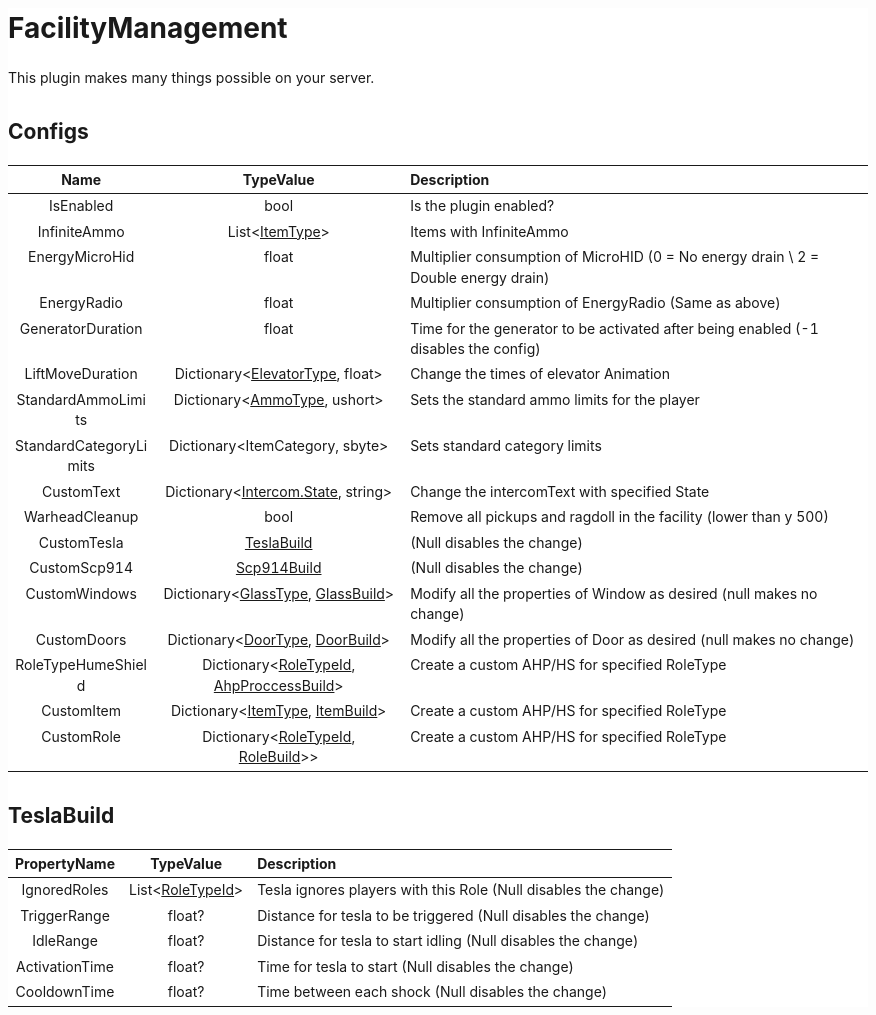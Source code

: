 # FacilityManagement

This plugin makes many things possible on your server.

## Configs
| **Name** | **TypeValue** | **Description** |
| :-------------: | :---------: | :--------- |
| IsEnabled | bool | Is the plugin enabled? |
| InfiniteAmmo | List<[ItemType](https://exmod-team.github.io/EXILED/articles/SCPSLRessources/NW_Documentation.html#itemtype)> | Items with InfiniteAmmo |
| EnergyMicroHid | float | Multiplier consumption of MicroHID (0 = No energy drain \ 2 = Double energy drain) |
| EnergyRadio | float | Multiplier consumption of EnergyRadio (Same as above) |
| GeneratorDuration | float | Time for the generator to be activated after being enabled (-1 disables the config) |
| LiftMoveDuration | Dictionary<[ElevatorType](https://exmod-team.github.io/EXILED/api/Exiled.API.Enums.ElevatorType.html), float> | Change the times of elevator Animation |
| StandardAmmoLimits | Dictionary<[AmmoType](https://exmod-team.github.io/EXILED/api/Exiled.API.Enums.AmmoType.html), ushort> | Sets the standard ammo limits for the player |
| StandardCategoryLimits | Dictionary<ItemCategory, sbyte> | Sets standard category limits |
| CustomText | Dictionary<[Intercom.State](https://exmod-team.github.io/EXILED/articles/SCPSLRessources/NW_Documentation.html#intercomstates), string> | Change the intercomText with specified State |
| WarheadCleanup | bool | Remove all pickups and ragdoll in the facility (lower than y 500) |
| CustomTesla | [TeslaBuild](https://github.com/louis1706/FacilityManagement#teslabuild) | (Null disables the change) |
| CustomScp914 | [Scp914Build](https://github.com/louis1706/FacilityManagement#scp914build) | (Null disables the change) |
| CustomWindows | Dictionary<[GlassType](https://exmod-team.github.io/EXILED/api/Exiled.API.Enums.GlassType.html), [GlassBuild](https://github.com/louis1706/FacilityManagement#glassbuild)> | Modify all the properties of Window as desired (null makes no change) |
| CustomDoors | Dictionary<[DoorType](https://exmod-team.github.io/EXILED/api/Exiled.API.Enums.DoorType.html), [DoorBuild](https://github.com/louis1706/FacilityManagement#doorbuild)> | Modify all the properties of Door as desired (null makes no change) |
| RoleTypeHumeShield | Dictionary<[RoleTypeId](https://github.com/Exiled-Team/EXILED/blob/dev/docs/docs/Resources/Intro.md#roletype-team-side-and-leadingteam), [AhpProccessBuild](https://github.com/louis1706/FacilityManagement#ahpproccessbuild)> | Create a custom AHP/HS for specified RoleType |
| CustomItem | Dictionary<[ItemType](https://github.com/Exiled-Team/EXILED/blob/dev/docs/docs/Resources/Intro.md#itemtype), [ItemBuild](https://github.com/louis1706/FacilityManagement#itembuild)> | Create a custom AHP/HS for specified RoleType |
| CustomRole | Dictionary<[RoleTypeId](https://github.com/Exiled-Team/EXILED/blob/dev/docs/docs/Resources/Intro.md#roletype-team-side-and-leadingteam), [RoleBuild](https://github.com/louis1706/FacilityManagement#rolebuild)>> | Create a custom AHP/HS for specified RoleType |

## TeslaBuild

| **PropertyName** | **TypeValue** | **Description** |
| :-------------: | :---------: | :--------- |
| IgnoredRoles | List<[RoleTypeId](https://exmod-team.github.io/EXILED/articles/SCPSLRessources/NW_Documentation.html#roletype-team-side-and-leadingteam)> | Tesla ignores players with this Role (Null disables the change) |
| TriggerRange | float? | Distance for tesla to be triggered (Null disables the change) |
| IdleRange | float? | Distance for tesla to start idling (Null disables the change) |
| ActivationTime | float? | Time for tesla to start (Null disables the change) |
| CooldownTime | float? | Time between each shock (Null disables the change) |
